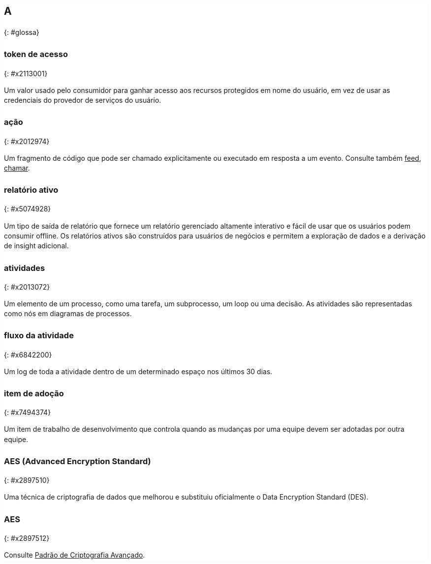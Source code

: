 

## A
{: #glossa}

### token de acesso
{: #x2113001}

Um valor usado pelo consumidor para ganhar acesso aos recursos protegidos em nome do usuário, em vez de usar as credenciais do provedor de serviços do usuário.

### ação
{: #x2012974}

Um fragmento de código que pode ser chamado explicitamente ou executado em resposta a um evento. Consulte também [feed](#x3129185), [chamar](#x2057232).

### relatório ativo
{: #x5074928}

Um tipo de saída de relatório que fornece um relatório gerenciado altamente interativo e fácil de usar que os usuários podem consumir offline. Os relatórios ativos são construídos para usuários de negócios e permitem a exploração de dados e a derivação de insight adicional.

### atividades
{: #x2013072}

Um elemento de um processo, como uma tarefa, um subprocesso, um loop ou uma decisão. As atividades são representadas como nós em diagramas de processos.

### fluxo da atividade
{: #x6842200}

Um log de toda a atividade dentro de um determinado espaço nos últimos 30 dias.

### item de adoção
{: #x7494374}

Um item de trabalho de desenvolvimento que controla quando as mudanças por uma equipe devem ser adotadas por outra equipe.

### AES (Advanced Encryption Standard)
{: #x2897510}

Uma técnica de criptografia de dados que melhorou e substituiu oficialmente o Data Encryption Standard (DES).

### AES
{: #x2897512}

Consulte [Padrão de
Criptografia Avançado](#x2897510).
